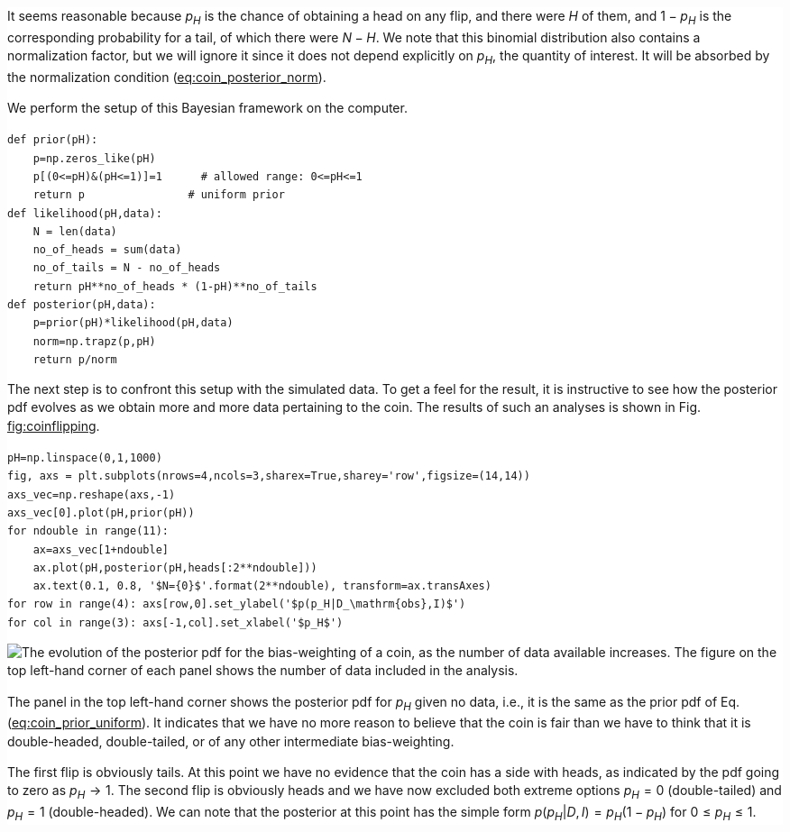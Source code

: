 
It seems reasonable because $p_H$ is the chance of obtaining a head on any flip, and there were $H$ of them, and $1-p_H$ is the corresponding probability for a tail, of which there were $N-H$. We note that this binomial distribution also contains a normalization factor, but we will ignore it since it does not depend explicitly on $p_H$, the quantity of interest. It will be absorbed by the normalization condition ([eq:coin_posterior_norm](#eq:coin_posterior_norm)).


We perform the setup of this Bayesian framework on the computer.


~~~~~~~~~~~~~~~~~~~~~~~~~~~~~~~~~~~~~~~~~~~~~~~~~~~~~~~~{.Python}
def prior(pH):
    p=np.zeros_like(pH)
    p[(0<=pH)&(pH<=1)]=1      # allowed range: 0<=pH<=1
    return p                # uniform prior
def likelihood(pH,data):
    N = len(data)
    no_of_heads = sum(data)
    no_of_tails = N - no_of_heads
    return pH**no_of_heads * (1-pH)**no_of_tails
def posterior(pH,data):
    p=prior(pH)*likelihood(pH,data)
    norm=np.trapz(p,pH)
    return p/norm
~~~~~~~~~~~~~~~~~~~~~~~~~~~~~~~~~~~~~~~~~~~~~~~~~~~~~~~~~~~~~~~


The next step is to confront this setup with the simulated data. To get a feel for the result, it is instructive to see how the posterior pdf evolves as we obtain more and more data pertaining to the coin. The results of such an analyses is shown in Fig. [fig:coinflipping](#fig:coinflipping). 


~~~~~~~~~~~~~~~~~~~~~~~~~~~~~~~~~~~~~~~~~~~~~~~~~~~~~~~~{.Python}
pH=np.linspace(0,1,1000)
fig, axs = plt.subplots(nrows=4,ncols=3,sharex=True,sharey='row',figsize=(14,14))
axs_vec=np.reshape(axs,-1)
axs_vec[0].plot(pH,prior(pH))
for ndouble in range(11):
    ax=axs_vec[1+ndouble]
    ax.plot(pH,posterior(pH,heads[:2**ndouble]))
    ax.text(0.1, 0.8, '$N={0}$'.format(2**ndouble), transform=ax.transAxes)
for row in range(4): axs[row,0].set_ylabel('$p(p_H|D_\mathrm{obs},I)$')
for col in range(3): axs[-1,col].set_xlabel('$p_H$')
~~~~~~~~~~~~~~~~~~~~~~~~~~~~~~~~~~~~~~~~~~~~~~~~~~~~~~~~~~~~~~~



![<p><em>The evolution of the posterior pdf for the bias-weighting of a coin, as the number of data available increases. The figure on the top left-hand corner of each panel shows the number of data included in the analysis. <div id="fig:coinflipping"></div></em></p>](fig/coinflipping_fig_1.png)


The panel in the top left-hand corner shows the posterior pdf for $p_H$ given no data, i.e., it is the same as the prior pdf of Eq. ([eq:coin_prior_uniform](#eq:coin_prior_uniform)). It indicates that we have no more reason to believe that the coin is fair than we have to think that it is double-headed, double-tailed, or of any other intermediate bias-weighting.


The first flip is obviously tails. At this point we have no evidence that the coin has a side with heads, as indicated by the pdf going to zero as $p_H \to 1$. The second flip is obviously heads and we have now excluded both extreme options $p_H=0$ (double-tailed) and $p_H=1$ (double-headed). We can note that the posterior at this point has the simple form $p(p_H|D,I) = p_H(1-p_H)$ for $0 \le p_H \le 1$.
